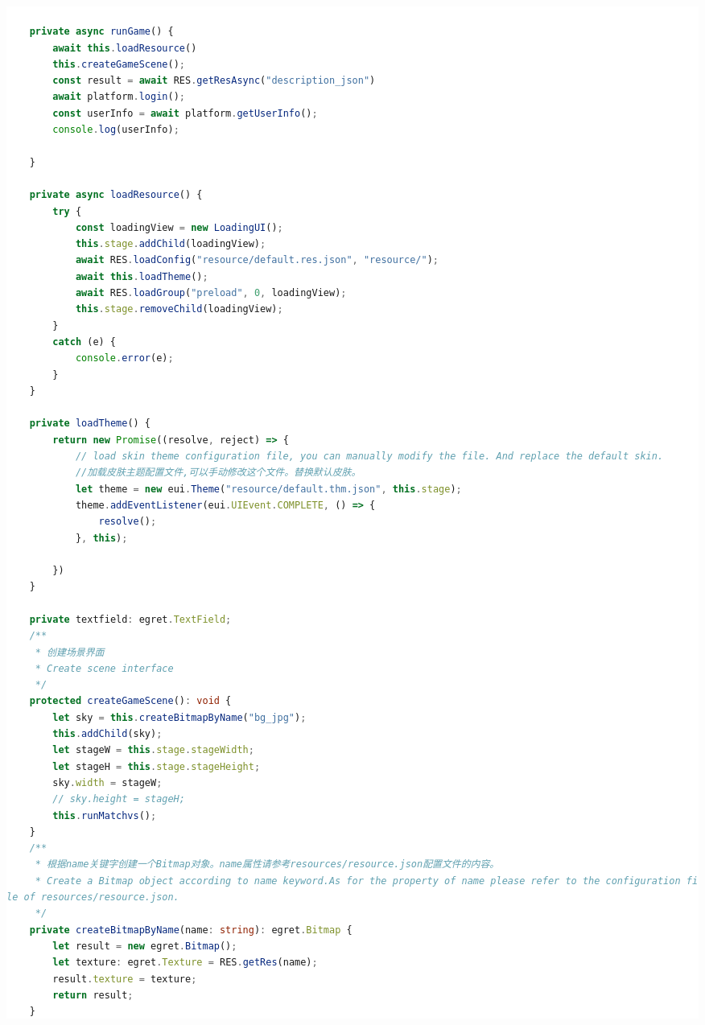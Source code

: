 ```typescript

    private async runGame() {
        await this.loadResource()
        this.createGameScene();
        const result = await RES.getResAsync("description_json")
        await platform.login();
        const userInfo = await platform.getUserInfo();
        console.log(userInfo);

    }

    private async loadResource() {
        try {
            const loadingView = new LoadingUI();
            this.stage.addChild(loadingView);
            await RES.loadConfig("resource/default.res.json", "resource/");
            await this.loadTheme();
            await RES.loadGroup("preload", 0, loadingView);
            this.stage.removeChild(loadingView);
        }
        catch (e) {
            console.error(e);
        }
    }

    private loadTheme() {
        return new Promise((resolve, reject) => {
            // load skin theme configuration file, you can manually modify the file. And replace the default skin.
            //加载皮肤主题配置文件,可以手动修改这个文件。替换默认皮肤。
            let theme = new eui.Theme("resource/default.thm.json", this.stage);
            theme.addEventListener(eui.UIEvent.COMPLETE, () => {
                resolve();
            }, this);

        })
    }

    private textfield: egret.TextField;
    /**
     * 创建场景界面
     * Create scene interface
     */
    protected createGameScene(): void {
        let sky = this.createBitmapByName("bg_jpg");
        this.addChild(sky);
        let stageW = this.stage.stageWidth;
        let stageH = this.stage.stageHeight;
        sky.width = stageW;
        // sky.height = stageH;
        this.runMatchvs();
    }
    /**
     * 根据name关键字创建一个Bitmap对象。name属性请参考resources/resource.json配置文件的内容。
     * Create a Bitmap object according to name keyword.As for the property of name please refer to the configuration file of resources/resource.json.
     */
    private createBitmapByName(name: string): egret.Bitmap {
        let result = new egret.Bitmap();
        let texture: egret.Texture = RES.getRes(name);
        result.texture = texture;
        return result;
    }
```